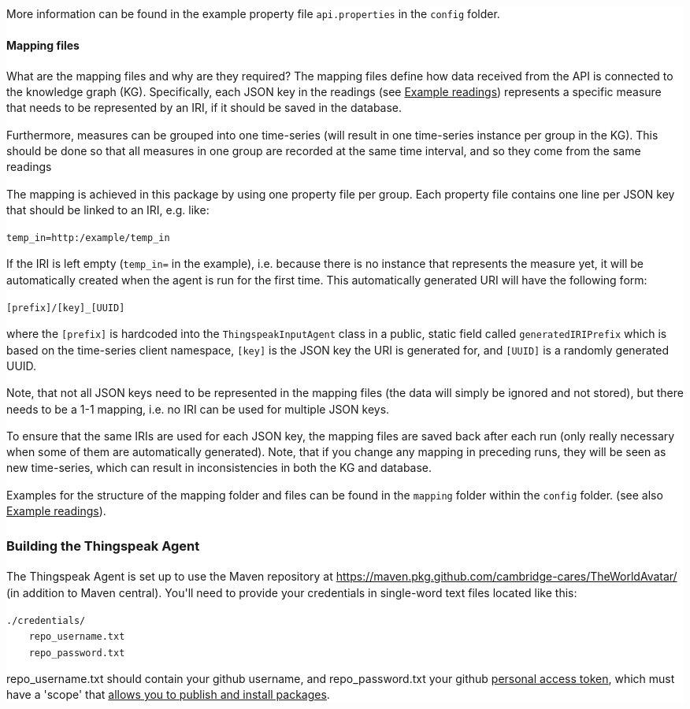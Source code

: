 
More information can be found in the example property file `api.properties` in the `config` folder.

#### Mapping files
What are the mapping files and why are they required? The mapping files define how data received from the API is connected
to the knowledge graph (KG). Specifically, each JSON key in the readings (see [Example readings](#example-readings)) 
represents a specific measure that needs to be represented by an IRI, if it should be saved in the database.

Furthermore, measures can be grouped into one time-series (will result in one time-series instance per group in the KG).
This should be done so that all measures in one group are recorded at the same time interval, and so they come from 
the same readings

The mapping is achieved in this package by using one property file per group. Each property file contains one line per 
JSON key that should be linked to an IRI, e.g. like:
```
temp_in=http:/example/temp_in
```
If the IRI is left empty (`temp_in=` in the example), i.e. because there is no instance that represents the measure yet, 
it will be automatically created when the agent is run for the first time. This automatically generated URI will have the
following form:
```
[prefix]/[key]_[UUID]
```
where the `[prefix]` is hardcoded into the `ThingspeakInputAgent` class in a public, static field called `generatedIRIPrefix`
which is based on the time-series client namespace, `[key]` is the JSON key the URI is generated for, and `[UUID]` is a 
randomly generated UUID.

Note, that not all JSON keys need to be represented in the mapping files (the data will simply be ignored and not stored), 
but there needs to be a 1-1 mapping, i.e. no IRI can be used for multiple JSON keys.

To ensure that the same IRIs are used for each JSON key, the mapping files are saved back after each run (only really 
necessary when some of them are automatically generated). Note, that if you change any mapping in preceding runs, they 
will be seen as new time-series, which can result in inconsistencies in both the KG and database.

Examples for the structure of the mapping folder and files can be found in the `mapping` folder within the `config` 
folder.  (see 
also [Example readings](#example-readings)).

### Building the Thingspeak Agent
The Thingspeak Agent is set up to use the Maven repository at https://maven.pkg.github.com/cambridge-cares/TheWorldAvatar/ (in addition to Maven central). You'll need to provide your credentials in single-word text files located like this:
```
./credentials/
    repo_username.txt
    repo_password.txt
```
repo_username.txt should contain your github username, and repo_password.txt your github [personal access token](https://docs.github.com/en/github/authenticating-to-github/creating-a-personal-access-token),
which must have a 'scope' that [allows you to publish and install packages](https://docs.github.com/en/packages/working-with-a-github-packages-registry/working-with-the-apache-maven-registry#authenticating-to-github-packages).
